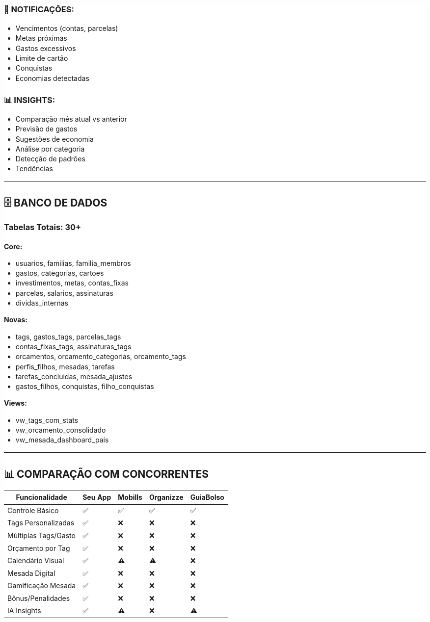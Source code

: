 ### 🔔 NOTIFICAÇÕES:
- Vencimentos (contas, parcelas)
- Metas próximas
- Gastos excessivos
- Limite de cartão
- Conquistas
- Economias detectadas

### 📊 INSIGHTS:
- Comparação mês atual vs anterior
- Previsão de gastos
- Sugestões de economia
- Análise por categoria
- Detecção de padrões
- Tendências

---

## 🗄️ BANCO DE DADOS

### Tabelas Totais: 30+

**Core:**
- usuarios, familias, familia_membros
- gastos, categorias, cartoes
- investimentos, metas, contas_fixas
- parcelas, salarios, assinaturas
- dividas_internas

**Novas:**
- tags, gastos_tags, parcelas_tags
- contas_fixas_tags, assinaturas_tags
- orcamentos, orcamento_categorias, orcamento_tags
- perfis_filhos, mesadas, tarefas
- tarefas_concluidas, mesada_ajustes
- gastos_filhos, conquistas, filho_conquistas

**Views:**
- vw_tags_com_stats
- vw_orcamento_consolidado
- vw_mesada_dashboard_pais

---

## 📊 COMPARAÇÃO COM CONCORRENTES

| Funcionalidade | Seu App | Mobills | Organizze | GuiaBolso |
|----------------|---------|---------|-----------|-----------|
| Controle Básico | ✅ | ✅ | ✅ | ✅ |
| Tags Personalizadas | ✅ | ❌ | ❌ | ❌ |
| Múltiplas Tags/Gasto | ✅ | ❌ | ❌ | ❌ |
| Orçamento por Tag | ✅ | ❌ | ❌ | ❌ |
| Calendário Visual | ✅ | ⚠️ | ⚠️ | ❌ |
| Mesada Digital | ✅ | ❌ | ❌ | ❌ |
| Gamificação Mesada | ✅ | ❌ | ❌ | ❌ |
| Bônus/Penalidades | ✅ | ❌ | ❌ | ❌ |
| IA Insights | ✅ | ⚠️ | ❌ | ⚠️ |